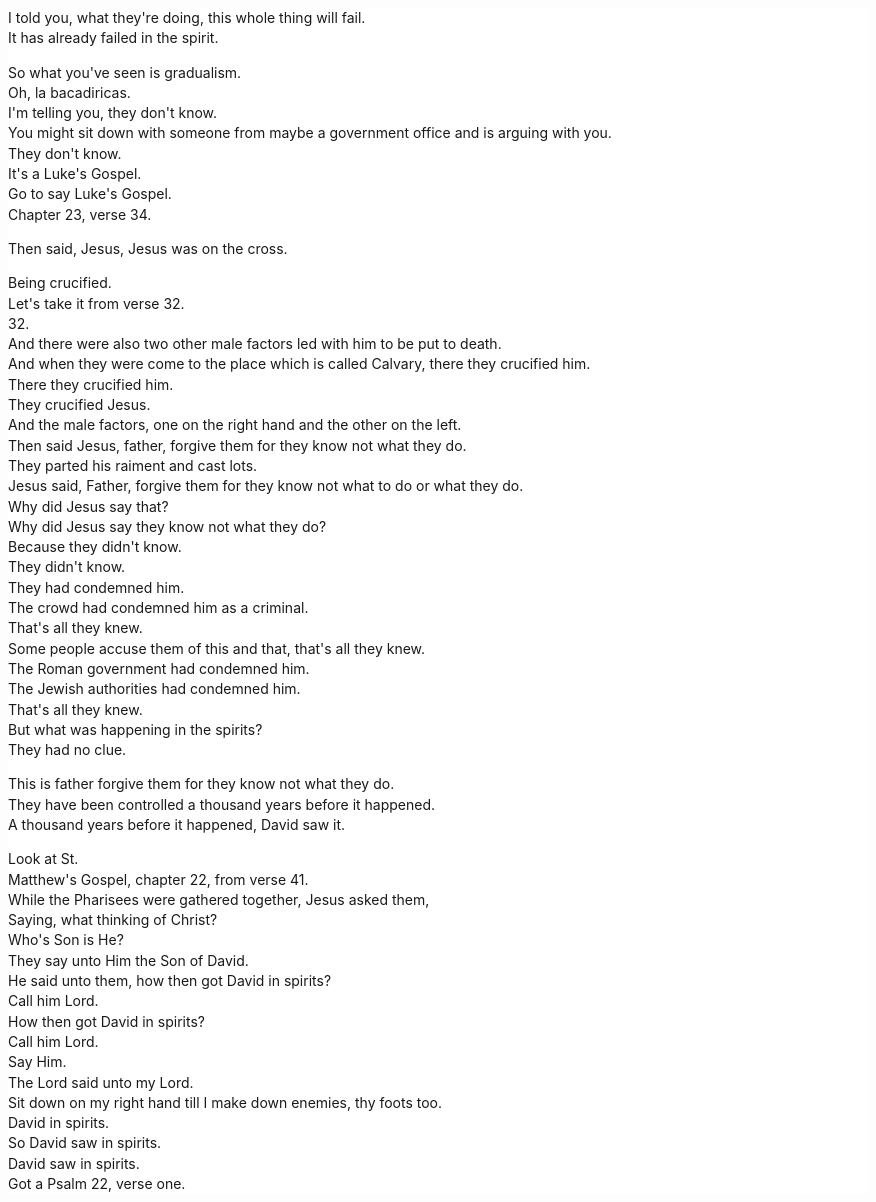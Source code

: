   
I told you, what they're doing, this whole thing will fail.  
 It has already failed in the spirit.  


  
So what you've seen is gradualism.  
Oh, la bacadiricas.  
I'm telling you, they don't know.  
You might sit down with someone from maybe a government office and is arguing with you.  
They don't know.  
It's a Luke's Gospel.  
Go to say Luke's Gospel.  
Chapter 23, verse 34.  


  
 Then said, Jesus, Jesus was on the cross.  


  
Being crucified.  
Let's take it from verse 32.  
32.  
And there were also two other male factors led with him to be put to death.  
 And when they were come to the place which is called Calvary, there they crucified him.  
There they crucified him.  
They crucified Jesus.  
And the male factors, one on the right hand and the other on the left.  
Then said Jesus, father, forgive them for they know not what they do.  
 They parted his raiment and cast lots.  
Jesus said, Father, forgive them for they know not what to do or what they do.  
Why did Jesus say that?  
Why did Jesus say they know not what they do?  
Because they didn't know.  
They didn't know.  
They had condemned him.  
The crowd had condemned him as a criminal.  
That's all they knew.  
 Some people accuse them of this and that, that's all they knew.  
The Roman government had condemned him.  
The Jewish authorities had condemned him.  
That's all they knew.  
But what was happening in the spirits?  
They had no clue.  


  
This is father forgive them for they know not what they do.  
They have been controlled a thousand years before it happened.  
 A thousand years before it happened, David saw it.  


  
Look at St.  
Matthew's Gospel, chapter 22, from verse 41.  
While the Pharisees were gathered together, Jesus asked them,  
 Saying, what thinking of Christ?  
Who's Son is He?  
They say unto Him the Son of David.  
He said unto them, how then got David in spirits?  
Call him Lord.  
How then got David in spirits?  
Call him Lord.  
Say Him.  
The Lord said unto my Lord.  
Sit down on my right hand till I make down enemies, thy foots too.  
David in spirits.  
So David saw in spirits.  
David saw in spirits.  
Got a Psalm 22, verse one.  